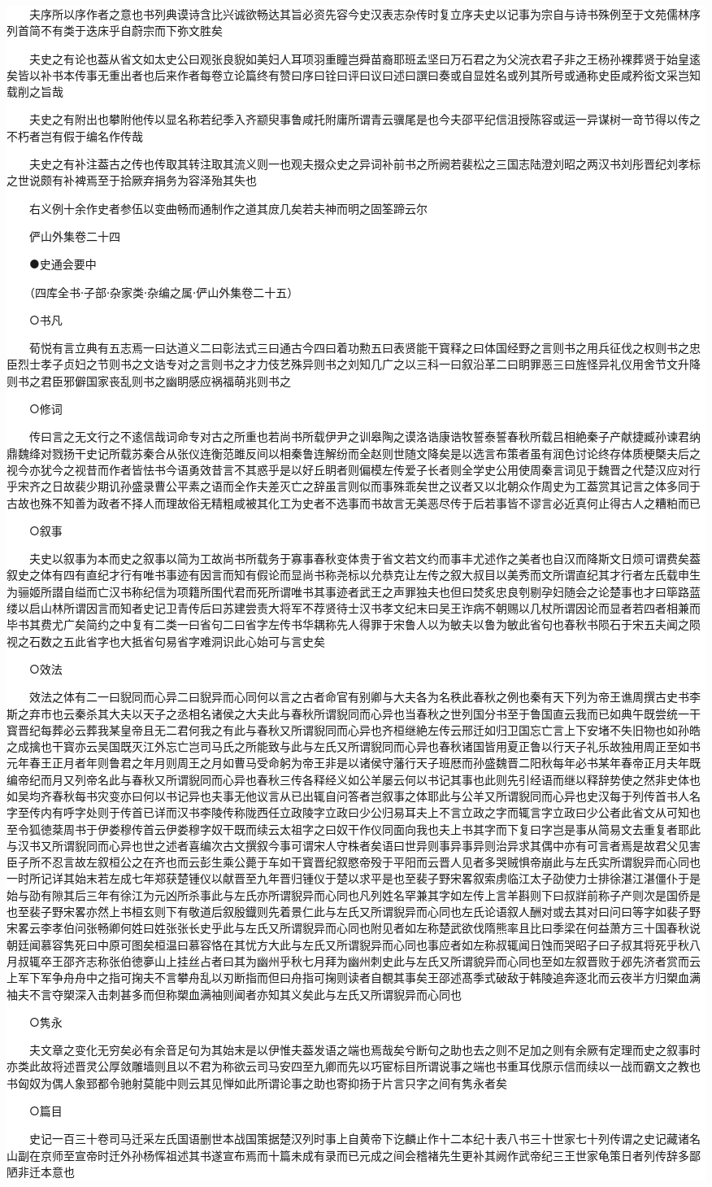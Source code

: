 　　夫序所以序作者之意也书列典谟诗含比兴诚欲畅达其旨必资先容今史汉表志杂传时复立序夫史以记事为宗自与诗书殊例至于文苑儒林序列首简不有类于迭床乎自蔚宗而下弥文胜矣 

　　夫史之有论也葢从省文如太史公曰观张良貎如美妇人耳项羽重瞳岂舜苗裔耶班孟坚曰万石君之为父浣衣君子非之王杨孙裸葬贤于始皇逺矣皆以补书本传事无重出者也后来作者每卷立论篇终有赞曰序曰铨曰评曰议曰述曰譔曰奏或自显姓名或列其所号或通称史臣咸矜衒文采岂知载削之旨哉 

　　夫史之有附出也攀附他传以显名称若纪季入齐颛臾事鲁咸托附庸所谓青云骥尾是也今夫邵平纪信沮授陈容或运一异谋树一竒节得以传之不朽者岂有假于编名作传哉 

　　夫史之有补注葢古之传也传取其转注取其流义则一也观夫掇众史之异词补前书之所阙若裴松之三国志陆澄刘昭之两汉书刘彤晋纪刘孝标之世说颇有补裨焉至于拾厥弃捐务为容泽殆其失也 

　　右义例十余作史者参伍以变曲畅而通制作之道其庻几矣若夫神而明之固筌蹄云尔 

　　俨山外集卷二十四 

　　●史通会要中 

　　（四库全书·子部·杂家类·杂编之属·俨山外集卷二十五） 

　　○书凡 

　　荀悦有言立典有五志焉一曰达道义二曰彰法式三曰通古今四曰着功勲五曰表贤能干寳释之曰体国经野之言则书之用兵征伐之权则书之忠臣烈士孝子贞妇之节则书之文诰专对之言则书之才力伎艺殊异则书之刘知几广之以三科一曰叙沿革二曰眀罪恶三曰旌怪异礼仪用舍节文升降则书之君臣邪僻国家丧乱则书之幽眀感应祸福萌兆则书之 

　　○修词 

　　传曰言之无文行之不逺信哉词命专对古之所重也若尚书所载伊尹之训皋陶之谟洛诰康诰牧誓泰誓春秋所载吕相絶秦子产献捷臧孙谏君纳鼎魏绛对戮扬干史记所载苏秦合从张仪连衡范雎反间以相秦鲁连解纷而全赵则世随文降矣是以选言布策者虽有润色讨论终存体质梗槩夫后之视今亦犹今之视昔而作者皆怯书今语勇效昔言不其惑乎是以好丘眀者则偏模左传爱子长者则全学史公用使周秦言词见于魏晋之代楚汉应对行乎宋齐之日故裴少期讥孙盛录曹公平素之语而全作夫差灭亡之辞虽言则似而事殊乖矣世之议者又以北朝众作周史为工葢赏其记言之体多同于古故也殊不知善为政者不择人而理故俗无精粗咸被其化工为史者不选事而书故言无美恶尽传于后若事皆不谬言必近真何止得古人之糟粕而已 

　　○叙事 

　　夫史以叙事为本而史之叙事以简为工故尚书所载务于寡事春秋变体贵于省文若文约而事丰尤述作之美者也自汉而降斯文日烦可谓费矣葢叙史之体有四有直纪才行有唯书事迹有因言而知有假论而显尚书称尧标以允恭克让左传之叙大叔目以美秀而文所谓直纪其才行者左氏载申生为骊姬所譛自缢而亡汉书称纪信为项籍所围代君而死所谓唯书其事迹者武王之声罪独夫也但曰焚炙忠良刳剔孕妇随会之论楚事也才曰筚路蓝缕以启山林所谓因言而知者史记卫青传后曰苏建尝责大将军不荐贤待士汉书孝文纪末曰吴王诈病不朝赐以几杖所谓因论而显者若四者相兼而毕书其费尤广矣简约之中复有二类一曰省句二曰省字左传书华耦称先人得罪于宋鲁人以为敏夫以鲁为敏此省句也春秋书陨石于宋五夫闻之陨视之石数之五此省字也大抵省句易省字难洞识此心始可与言史矣 

　　○效法 

　　效法之体有二一曰貎同而心异二曰貎异而心同何以言之古者命官有别卿与大夫各为名秩此春秋之例也秦有天下列为帝王谯周撰古史书李斯之弃市也云秦杀其大夫以天子之丞相名诸侯之大夫此与春秋所谓貎同而心异也当春秋之世列国分书至于鲁国直云我而已如典午既尝统一干寳晋纪每葬必云葬我某皇帝且无二君何我之有此与春秋又所谓貎同而心异也齐桓继絶左传云邢迁如归卫国忘亡言上下安堵不失旧物也如孙皓之成擒也干寳亦云吴国既灭江外忘亡岂司马氏之所能致与此与左氏又所谓貎同而心异也春秋诸国皆用夏正鲁以行天子礼乐故独用周正至如书元年春王正月者年则鲁君之年月则周王之月如曹马受命躬为帝王非是以诸侯守藩行天子班厯而孙盛魏晋二阳秋每年必书某年春帝正月夫年既编帝纪而月又列帝名此与春秋又所谓貎同而心异也春秋三传各释经义如公羊屡云何以书记其事也此则先引经语而继以释辞势使之然非史体也如吴均齐春秋每书灾变亦曰何以书记异也夫事无他议言从已出辄自问答者岂叙事之体耶此与公羊又所谓貎同而心异也史汉每于列传首书人名字至传内有呼字处则于传首已详而汉书李陵传称陇西任立政陵字立政曰少公归易耳夫上不言立政之字而辄言字立政曰少公者此省文从可知也至令狐徳棻周书于伊娄穆传首云伊娄穆字奴干既而续云太祖字之曰奴干作仪同面向我也夫上书其字而下复曰字岂是事从简易文去重复者耶此与汉书又所谓貎同而心异也世之述者喜编次古文撰叙今事可谓宋人守株者矣语曰世异则事异事异则治异求其偶中亦有可言者焉是故君父见害臣子所不忍言故左叙桓公之在齐也而云彭生乘公薨于车如干寳晋纪叙愍帝殁于平阳而云晋人见者多哭贼惧帝崩此与左氏实所谓貎异而心同也一时所记详其始末若左成七年郑获楚锺仪以献晋至九年晋归锺仪于楚以求平是也至裴子野宋畧叙索虏临江太子劭使力士排徐湛江湛僵仆于是始与劭有隙其后三年有徐江为元凶所杀事此与左氏亦所谓貎异而心同也凡列姓名罕兼其字如左传上言羊斟则下曰叔牂前称子产则次是国侨是也至裴子野宋畧亦然上书桓玄则下有敬道后叙殷鐡则先着景仁此与左氏又所谓貎异而心同也左氏论语叙人酬对或去其对曰问曰等字如裴子野宋畧云李孝伯问张畅卿何姓曰姓张张长史乎此与左氏又所谓貎异而心同也附见者如左称楚武欲伐隋熊率且比曰季梁在何益萧方三十国春秋说朝廷闻慕容隽死曰中原可图矣桓温曰慕容恪在其忧方大此与左氏又所谓貎异而心同也事应者如左称叔辄闻日蚀而哭昭子曰子叔其将死乎秋八月叔辄卒王邵齐志称张伯徳夣山上挂丝占者曰其为幽州乎秋七月拜为幽州刺史此与左氏又所谓貌异而心同也至如左叙晋败于邲先济者赏而云上军下军争舟舟中之指可掬夫不言攀舟乱以刃断指而但曰舟指可掬则读者自覩其事矣王邵述髙季式破敌于韩陵追奔逐北而云夜半方归槊血满袖夫不言夺槊深入击刺甚多而但称槊血满袖则闻者亦知其义矣此与左氏又所谓貎异而心同也 

　　○隽永 

　　夫文章之变化无穷矣必有余音足句为其始末是以伊惟夫葢发语之端也焉哉矣兮断句之助也去之则不足加之则有余厥有定理而史之叙事时亦类此故将述晋灵公厚敛雕墙则且以不君为称欲云司马安四至九卿而先以巧宦标目所谓说事之端也书重耳伐原示信而续以一战而霸文之教也书匈奴为偶人象郅都令驰射莫能中则云其见惮如此所谓论事之助也寄抑扬于片言只字之间有隽永者矣 

　　○篇目 

　　史记一百三十卷司马迁采左氏国语删世本战国策据楚汉列时事上自黄帝下讫麟止作十二本纪十表八书三十世家七十列传谓之史记藏诸名山副在京师至宣帝时迁外孙杨恽祖述其书遂宣布焉而十篇未成有录而已元成之间会稽褚先生更补其阙作武帝纪三王世家龟策日者列传辞多鄙陋非迁本意也 
